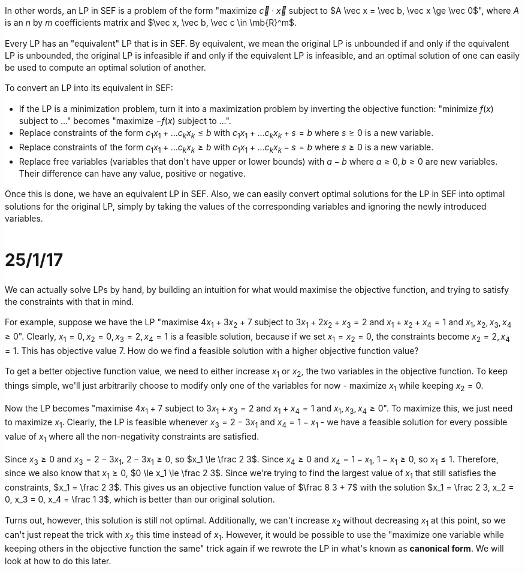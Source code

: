 In other words, an LP in SEF is a problem of the form "maximize $\vec c \cdot \vec x$ subject to $A \vec x = \vec b, \vec x \ge \vec 0$", where $A$ is an $n$ by $m$ coefficients matrix and $\vec x, \vec b, \vec c \in \mb{R}^m$.

Every LP has an "equivalent" LP that is in SEF. By equivalent, we mean the original LP is unbounded if and only if the equivalent LP is unbounded, the original LP is infeasible if and only if the equivalent LP is infeasible, and an optimal solution of one can easily be used to compute an optimal solution of another.

To convert an LP into its equivalent in SEF:

* If the LP is a minimization problem, turn it into a maximization problem by inverting the objective function: "minimize $f(x)$ subject to ..." becomes "maximize $-f(x)$ subject to ...".
* Replace constraints of the form $c_1 x_1 + \ldots c_k x_k \le b$ with $c_1 x_1 + \ldots c_k x_k + s = b$ where $s \ge 0$ is a new variable.
* Replace constraints of the form $c_1 x_1 + \ldots c_k x_k \ge b$ with $c_1 x_1 + \ldots c_k x_k - s = b$ where $s \ge 0$ is a new variable.
* Replace free variables (variables that don't have upper or lower bounds) with $a - b$ where $a \ge 0, b \ge 0$ are new variables. Their difference can have any value, positive or negative.

Once this is done, we have an equivalent LP in SEF. Also, we can easily convert optimal solutions for the LP in SEF into optimal solutions for the original LP, simply by taking the values of the corresponding variables and ignoring the newly introduced variables.

# 25/1/17

We can actually solve LPs by hand, by building an intuition for what would maximise the objective function, and trying to satisfy the constraints with that in mind.

For example, suppose we have the LP "maximise $4x_1 + 3x_2 + 7$ subject to $3x_1 + 2x_2 + x_3 = 2$ and $x_1 + x_2 + x_4 = 1$ and $x_1, x_2, x_3, x_4 \ge 0$". Clearly, $x_1 = 0, x_2 = 0, x_3 = 2, x_4 = 1$ is a feasible solution, because if we set $x_1 = x_2 = 0$, the constraints become $x_2 = 2, x_4 = 1$. This has objective value 7. How do we find a feasible solution with a higher objective function value?

To get a better objective function value, we need to either increase $x_1$ or $x_2$, the two variables in the objective function. To keep things simple, we'll just arbitrarily choose to modify only one of the variables for now - maximize $x_1$ while keeping $x_2 = 0$.

Now the LP becomes "maximise $4x_1 + 7$ subject to $3x_1 + x_3 = 2$ and $x_1 + x_4 = 1$ and $x_1, x_3, x_4 \ge 0$". To maximize this, we just need to maximize $x_1$. Clearly, the LP is feasible whenever $x_3 = 2 - 3x_1$ and $x_4 = 1 - x_1$ - we have a feasible solution for every possible value of $x_1$ where all the non-negativity constraints are satisfied.

Since $x_3 \ge 0$ and $x_3 = 2 - 3x_1$, $2 - 3x_1 \ge 0$, so $x_1 \le \frac 2 3$. Since $x_4 \ge 0$ and $x_4 = 1 - x_1$, $1 - x_1 \ge 0$, so $x_1 \le 1$. Therefore, since we also know that $x_1 \ge 0$, $0 \le x_1 \le \frac 2 3$. Since we're trying to find the largest value of $x_1$ that still satisfies the constraints, $x_1 = \frac 2 3$. This gives us an objective function value of $\frac 8 3 + 7$ with the solution $x_1 = \frac 2 3, x_2 = 0, x_3 = 0, x_4 = \frac 1 3$, which is better than our original solution.

Turns out, however, this solution is still not optimal. Additionally, we can't increase $x_2$ without decreasing $x_1$ at this point, so we can't just repeat the trick with $x_2$ this time instead of $x_1$. However, it would be possible to use the "maximize one variable while keeping others in the objective function the same" trick again if we rewrote the LP in what's known as **canonical form**. We will look at how to do this later.
